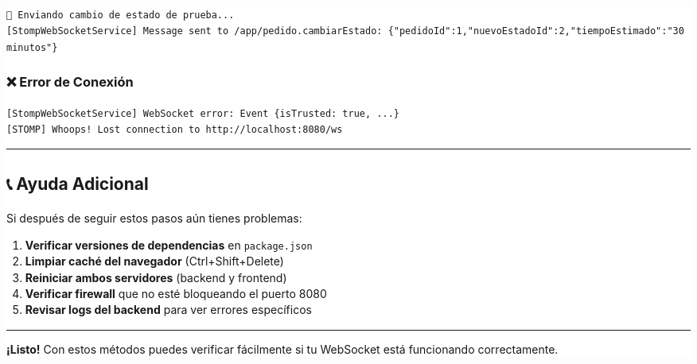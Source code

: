 ```
🚀 Enviando cambio de estado de prueba...
[StompWebSocketService] Message sent to /app/pedido.cambiarEstado: {"pedidoId":1,"nuevoEstadoId":2,"tiempoEstimado":"30 minutos"}
```

### ❌ Error de Conexión

```
[StompWebSocketService] WebSocket error: Event {isTrusted: true, ...}
[STOMP] Whoops! Lost connection to http://localhost:8080/ws
```

---

## 📞 Ayuda Adicional

Si después de seguir estos pasos aún tienes problemas:

1. **Verificar versiones de dependencias** en `package.json`
2. **Limpiar caché del navegador** (Ctrl+Shift+Delete)
3. **Reiniciar ambos servidores** (backend y frontend)
4. **Verificar firewall** que no esté bloqueando el puerto 8080
5. **Revisar logs del backend** para ver errores específicos

---

**¡Listo!** Con estos métodos puedes verificar fácilmente si tu WebSocket está funcionando correctamente.
